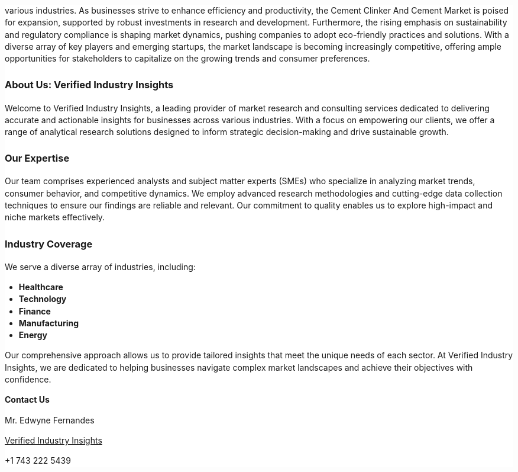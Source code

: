 various industries. As businesses strive to enhance efficiency and productivity, the Cement Clinker And Cement Market is poised for expansion, supported by robust investments in research and development. Furthermore, the rising emphasis on sustainability and regulatory compliance is shaping market dynamics, pushing companies to adopt eco-friendly practices and solutions. With a diverse array of key players and emerging startups, the market landscape is becoming increasingly competitive, offering ample opportunities for stakeholders to capitalize on the growing trends and consumer preferences.</p><h3>About Us: Verified Industry Insights</h3><p>Welcome to Verified Industry Insights, a leading provider of market research and consulting services dedicated to delivering accurate and actionable insights for businesses across various industries. With a focus on empowering our clients, we offer a range of analytical research solutions designed to inform strategic decision-making and drive sustainable growth.</p><h3>Our Expertise</h3><p>Our team comprises experienced analysts and subject matter experts (SMEs) who specialize in analyzing market trends, consumer behavior, and competitive dynamics. We employ advanced research methodologies and cutting-edge data collection techniques to ensure our findings are reliable and relevant. Our commitment to quality enables us to explore high-impact and niche markets effectively.</p><h3>Industry Coverage</h3><p>We serve a diverse array of industries, including:</p><ul><li><strong>Healthcare</strong></li><li><strong>Technology</strong></li><li><strong>Finance</strong></li><li><strong>Manufacturing</strong></li><li><strong>Energy</strong></li></ul><p>Our comprehensive approach allows us to provide tailored insights that meet the unique needs of each sector. At Verified Industry Insights, we are dedicated to helping businesses navigate complex market landscapes and achieve their objectives with confidence.</p><p><strong>Contact Us</strong></p><p>Mr. Edwyne Fernandes</p><p><a href="https://www.verifiedindustryinsights.com/">Verified Industry Insights</a></p><p>+1 743 222 5439</p>
